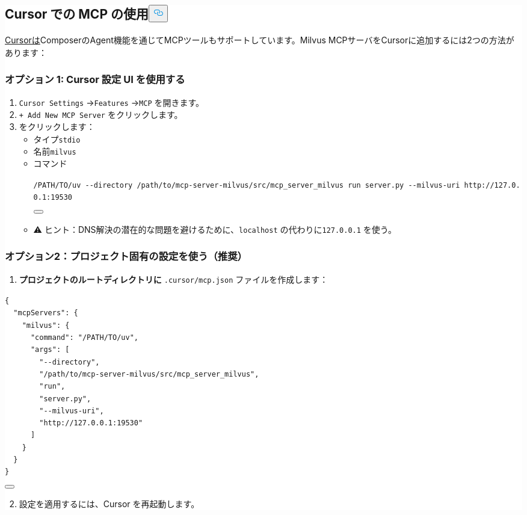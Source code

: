 <h2 id="Using-MCP-with-Cursor" class="common-anchor-header">Cursor での MCP の使用<button data-href="#Using-MCP-with-Cursor" class="anchor-icon" translate="no">
      <svg translate="no"
        aria-hidden="true"
        focusable="false"
        height="20"
        version="1.1"
        viewBox="0 0 16 16"
        width="16"
      >
        <path
          fill="#0092E4"
          fill-rule="evenodd"
          d="M4 9h1v1H4c-1.5 0-3-1.69-3-3.5S2.55 3 4 3h4c1.45 0 3 1.69 3 3.5 0 1.41-.91 2.72-2 3.25V8.59c.58-.45 1-1.27 1-2.09C10 5.22 8.98 4 8 4H4c-.98 0-2 1.22-2 2.5S3 9 4 9zm9-3h-1v1h1c1 0 2 1.22 2 2.5S13.98 12 13 12H9c-.98 0-2-1.22-2-2.5 0-.83.42-1.64 1-2.09V6.25c-1.09.53-2 1.84-2 3.25C6 11.31 7.55 13 9 13h4c1.45 0 3-1.69 3-3.5S14.5 6 13 6z"
        ></path>
      </svg>
    </button></h2><p><a href="https://docs.cursor.com/context/model-context-protocol">Cursorは</a>ComposerのAgent機能を通じてMCPツールもサポートしています。Milvus MCPサーバをCursorに追加するには2つの方法があります：</p>
<h3 id="Option-1-Using-Cursor-Settings-UI" class="common-anchor-header">オプション 1: Cursor 設定 UI を使用する</h3><ol>
<li><code translate="no">Cursor Settings</code> →<code translate="no">Features</code> →<code translate="no">MCP</code> を開きます。</li>
<li><code translate="no">+ Add New MCP Server</code> をクリックします。</li>
<li>をクリックします：<ul>
<li>タイプ<code translate="no">stdio</code></li>
<li>名前<code translate="no">milvus</code></li>
<li>コマンド<pre><code translate="no" class="language-bash">/PATH/TO/uv --directory /path/to/mcp-server-milvus/src/mcp_server_milvus run server.py --milvus-uri http://127.0.0.1:19530
<button class="copy-code-btn"></button></code></pre></li>
<li>⚠️ ヒント：DNS解決の潜在的な問題を避けるために、<code translate="no">localhost</code> の代わりに<code translate="no">127.0.0.1</code> を使う。</li>
</ul></li>
</ol>
<h3 id="Option-2-Using-Project-specific-Configuration-Recommended" class="common-anchor-header">オプション2：プロジェクト固有の設定を使う（推奨）</h3><ol>
<li><strong>プロジェクトのルートディレクトリに</strong> <code translate="no">.cursor/mcp.json</code> ファイルを作成します：</li>
</ol>
<pre><code translate="no" class="language-json"><span class="hljs-punctuation">{</span>
  <span class="hljs-attr">&quot;mcpServers&quot;</span><span class="hljs-punctuation">:</span> <span class="hljs-punctuation">{</span>
    <span class="hljs-attr">&quot;milvus&quot;</span><span class="hljs-punctuation">:</span> <span class="hljs-punctuation">{</span>
      <span class="hljs-attr">&quot;command&quot;</span><span class="hljs-punctuation">:</span> <span class="hljs-string">&quot;/PATH/TO/uv&quot;</span><span class="hljs-punctuation">,</span>
      <span class="hljs-attr">&quot;args&quot;</span><span class="hljs-punctuation">:</span> <span class="hljs-punctuation">[</span>
        <span class="hljs-string">&quot;--directory&quot;</span><span class="hljs-punctuation">,</span>
        <span class="hljs-string">&quot;/path/to/mcp-server-milvus/src/mcp_server_milvus&quot;</span><span class="hljs-punctuation">,</span>
        <span class="hljs-string">&quot;run&quot;</span><span class="hljs-punctuation">,</span>
        <span class="hljs-string">&quot;server.py&quot;</span><span class="hljs-punctuation">,</span>
        <span class="hljs-string">&quot;--milvus-uri&quot;</span><span class="hljs-punctuation">,</span>
        <span class="hljs-string">&quot;http://127.0.0.1:19530&quot;</span>
      <span class="hljs-punctuation">]</span>
    <span class="hljs-punctuation">}</span>
  <span class="hljs-punctuation">}</span>
<span class="hljs-punctuation">}</span>
<button class="copy-code-btn"></button></code></pre>
<ol start="2">
<li>設定を適用するには、Cursor を再起動します。</li>